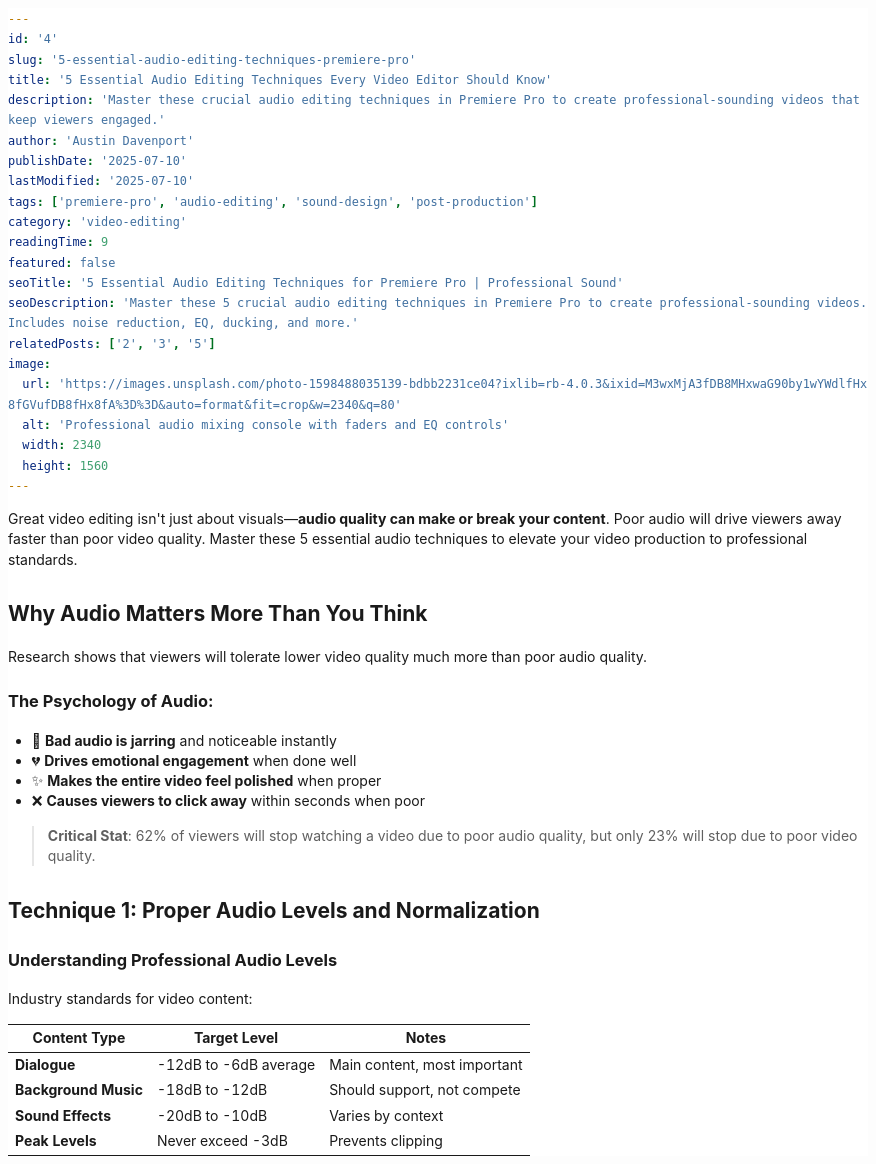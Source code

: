 ```yaml
---
id: '4'
slug: '5-essential-audio-editing-techniques-premiere-pro'
title: '5 Essential Audio Editing Techniques Every Video Editor Should Know'
description: 'Master these crucial audio editing techniques in Premiere Pro to create professional-sounding videos that keep viewers engaged.'
author: 'Austin Davenport'
publishDate: '2025-07-10'
lastModified: '2025-07-10'
tags: ['premiere-pro', 'audio-editing', 'sound-design', 'post-production']
category: 'video-editing'
readingTime: 9
featured: false
seoTitle: '5 Essential Audio Editing Techniques for Premiere Pro | Professional Sound'
seoDescription: 'Master these 5 crucial audio editing techniques in Premiere Pro to create professional-sounding videos. Includes noise reduction, EQ, ducking, and more.'
relatedPosts: ['2', '3', '5']
image:
  url: 'https://images.unsplash.com/photo-1598488035139-bdbb2231ce04?ixlib=rb-4.0.3&ixid=M3wxMjA3fDB8MHxwaG90by1wYWdlfHx8fGVufDB8fHx8fA%3D%3D&auto=format&fit=crop&w=2340&q=80'
  alt: 'Professional audio mixing console with faders and EQ controls'
  width: 2340
  height: 1560
---
```


Great video editing isn't just about visuals—**audio quality can make or break your content**. Poor audio will drive viewers away faster than poor video quality. Master these 5 essential audio techniques to elevate your video production to professional standards.

## Why Audio Matters More Than You Think

Research shows that viewers will tolerate lower video quality much more than poor audio quality.

### The Psychology of Audio:
- 🧠 **Bad audio is jarring** and noticeable instantly
- 💔 **Drives emotional engagement** when done well
- ✨ **Makes the entire video feel polished** when proper
- ❌ **Causes viewers to click away** within seconds when poor

> **Critical Stat**: 62% of viewers will stop watching a video due to poor audio quality, but only 23% will stop due to poor video quality.

## Technique 1: Proper Audio Levels and Normalization

### Understanding Professional Audio Levels

Industry standards for video content:

| Content Type | Target Level | Notes |
|--------------|-------------|-------|
| **Dialogue** | -12dB to -6dB average | Main content, most important |
| **Background Music** | -18dB to -12dB | Should support, not compete |
| **Sound Effects** | -20dB to -10dB | Varies by context |
| **Peak Levels** | Never exceed -3dB | Prevents clipping |
